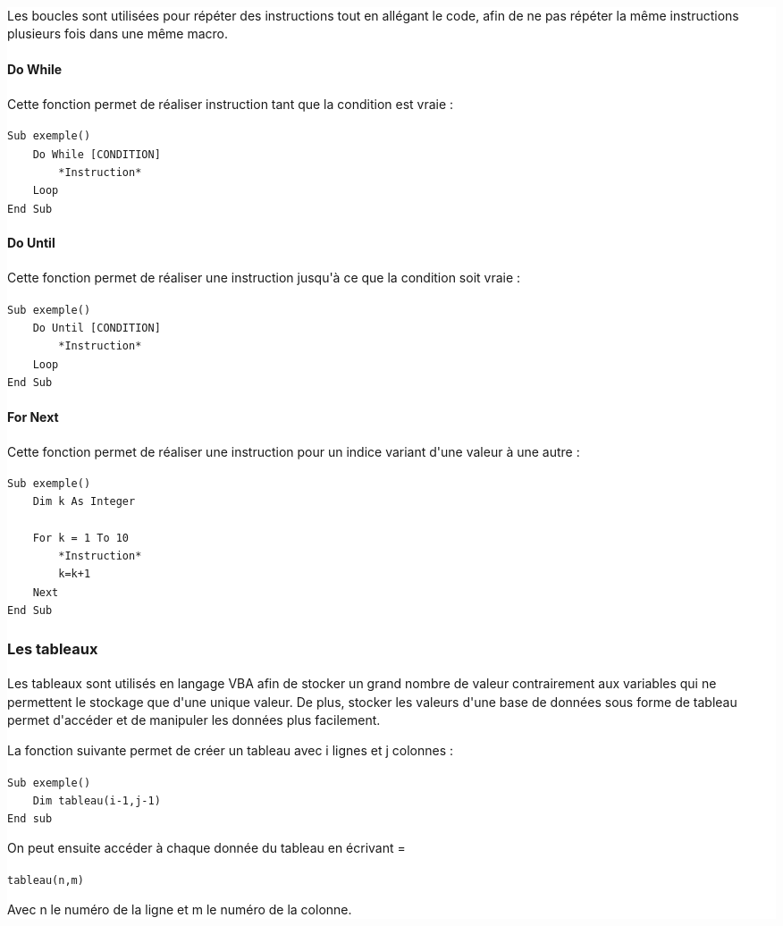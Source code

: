 Les boucles sont utilisées pour répéter des instructions tout en allégant le code, afin de ne pas répéter la même instructions plusieurs fois dans une même macro.

#### Do While
Cette fonction permet de réaliser instruction tant que la condition est vraie :
````
Sub exemple()
    Do While [CONDITION]
        *Instruction*
    Loop
End Sub
````

#### Do Until
Cette fonction permet de réaliser une instruction jusqu'à ce que la condition soit vraie : 
````
Sub exemple()
    Do Until [CONDITION]
        *Instruction*
    Loop
End Sub
````

#### For Next 
Cette fonction permet de réaliser une instruction pour un indice variant d'une valeur à une autre : 
````
Sub exemple()
    Dim k As Integer
        
    For k = 1 To 10
        *Instruction*
        k=k+1
    Next
End Sub
````

### Les tableaux

Les tableaux sont utilisés en langage VBA afin de stocker un grand nombre de valeur contrairement aux variables qui ne permettent le stockage que d'une unique valeur. De plus, stocker les valeurs d'une base de données sous forme de tableau permet d'accéder et de manipuler les données plus facilement.

La fonction suivante permet de créer un tableau avec i lignes et j colonnes : 
```
Sub exemple()
    Dim tableau(i-1,j-1)
End sub
```
On peut ensuite accéder à chaque donnée du tableau en écrivant =
````
tableau(n,m)
````
Avec n le numéro de la ligne et m le numéro de la colonne.
